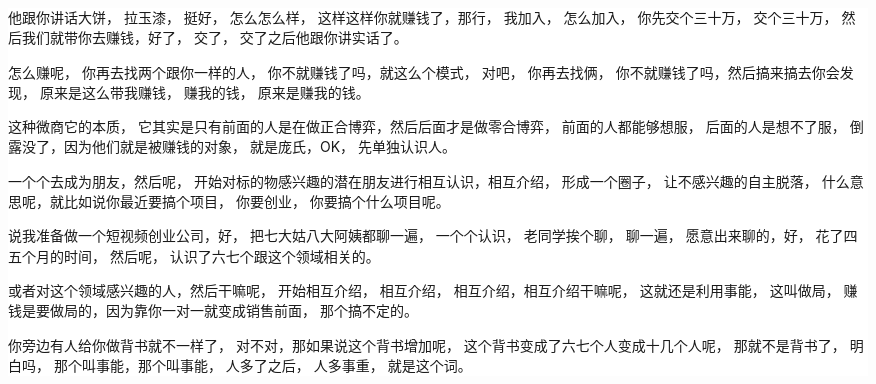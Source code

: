  他跟你讲话大饼， 拉玉漆， 挺好， 怎么怎么样， 这样这样你就赚钱了，那行， 我加入， 怎么加入， 你先交个三十万， 交个三十万， 然后我们就带你去赚钱，好了， 交了， 交了之后他跟你讲实话了。

 怎么赚呢， 你再去找两个跟你一样的人， 你不就赚钱了吗，就这么个模式， 对吧， 你再去找俩， 你不就赚钱了吗，然后搞来搞去你会发现， 原来是这么带我赚钱， 赚我的钱， 原来是赚我的钱。

这种微商它的本质， 它其实是只有前面的人是在做正合博弈，然后后面才是做零合博弈， 前面的人都能够想服， 后面的人是想不了服， 倒露没了，因为他们就是被赚钱的对象， 就是庞氏，OK， 先单独认识人。

 一个个去成为朋友，然后呢， 开始对标的物感兴趣的潜在朋友进行相互认识，相互介绍， 形成一个圈子， 让不感兴趣的自主脱落， 什么意思呢，就比如说你最近要搞个项目， 你要创业， 你要搞个什么项目呢。

 说我准备做一个短视频创业公司，好， 把七大姑八大阿姨都聊一遍， 一个个认识， 老同学挨个聊， 聊一遍， 愿意出来聊的，好， 花了四五个月的时间， 然后呢， 认识了六七个跟这个领域相关的。

 或者对这个领域感兴趣的人，然后干嘛呢， 开始相互介绍， 相互介绍， 相互介绍，相互介绍干嘛呢， 这就还是利用事能， 这叫做局， 赚钱是要做局的，因为靠你一对一就变成销售前面， 那个搞不定的。

 你旁边有人给你做背书就不一样了， 对不对，那如果说这个背书增加呢， 这个背书变成了六七个人变成十几个人呢， 那就不是背书了， 明白吗， 那个叫事能，那个叫事能， 人多了之后， 人多事重， 就是这个词。

